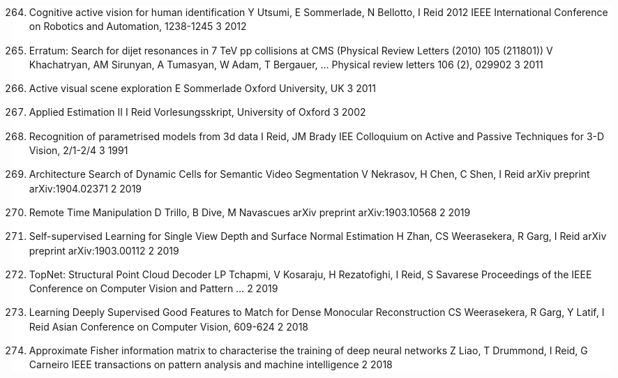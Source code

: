 264. Cognitive active vision for human identification 
Y Utsumi, E Sommerlade, N Bellotto, I Reid 
2012 IEEE International Conference on Robotics and Automation, 1238-1245 
3 2012

265. Erratum: Search for dijet resonances in 7 TeV pp collisions at CMS (Physical Review Letters (2010) 105 (211801)) 
V Khachatryan, AM Sirunyan, A Tumasyan, W Adam, T Bergauer, ... 
Physical review letters 106 (2), 029902 
3 2011

266. Active visual scene exploration 
E Sommerlade 
Oxford University, UK 
3 2011

267. Applied Estimation II 
I Reid 
Vorlesungsskript, University of Oxford 
3 2002

268. Recognition of parametrised models from 3d data 
I Reid, JM Brady 
IEE Colloquium on Active and Passive Techniques for 3-D Vision, 2/1-2/4 
3 1991

269. Architecture Search of Dynamic Cells for Semantic Video Segmentation 
V Nekrasov, H Chen, C Shen, I Reid 
arXiv preprint arXiv:1904.02371 
2 2019

270. Remote Time Manipulation 
D Trillo, B Dive, M Navascues 
arXiv preprint arXiv:1903.10568 
2 2019

271. Self-supervised Learning for Single View Depth and Surface Normal Estimation 
H Zhan, CS Weerasekera, R Garg, I Reid 
arXiv preprint arXiv:1903.00112 
2 2019

272. TopNet: Structural Point Cloud Decoder 
LP Tchapmi, V Kosaraju, H Rezatofighi, I Reid, S Savarese 
Proceedings of the IEEE Conference on Computer Vision and Pattern … 
2 2019

273. Learning Deeply Supervised Good Features to Match for Dense Monocular Reconstruction 
CS Weerasekera, R Garg, Y Latif, I Reid 
Asian Conference on Computer Vision, 609-624 
2 2018

274. Approximate Fisher information matrix to characterise the training of deep neural networks 
Z Liao, T Drummond, I Reid, G Carneiro 
IEEE transactions on pattern analysis and machine intelligence 
2 2018
